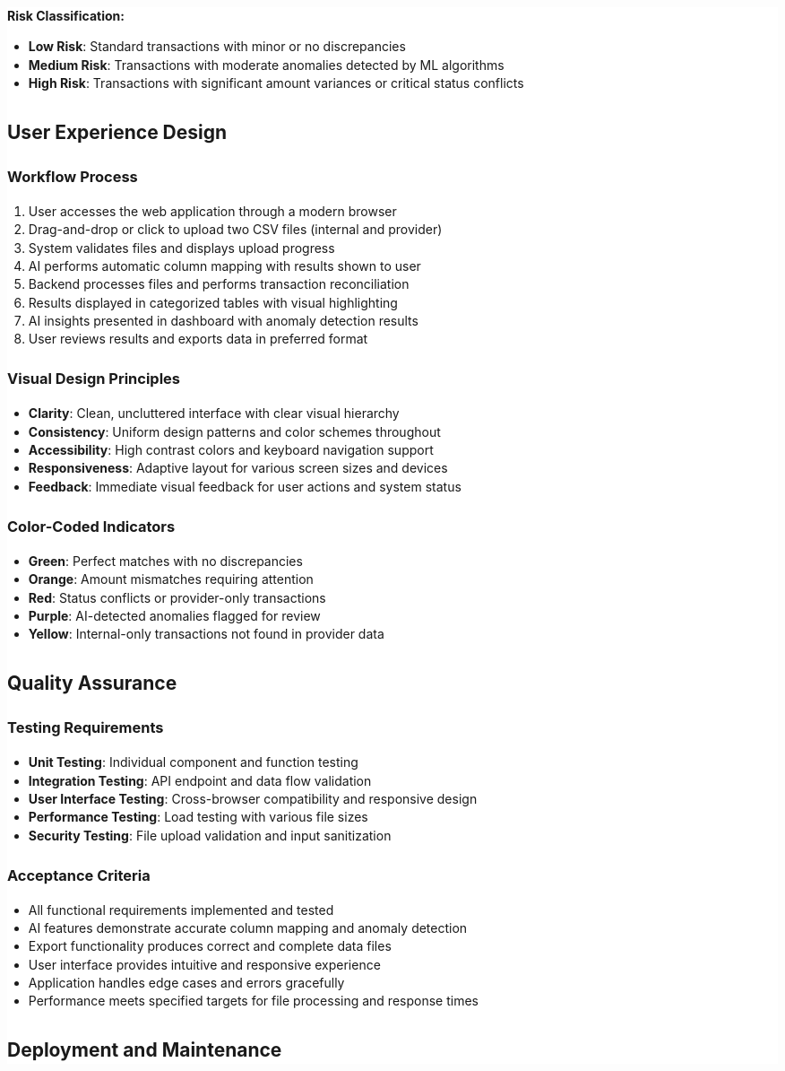 **Risk Classification:**
- **Low Risk**: Standard transactions with minor or no discrepancies
- **Medium Risk**: Transactions with moderate anomalies detected by ML algorithms
- **High Risk**: Transactions with significant amount variances or critical status conflicts

## User Experience Design

### Workflow Process
1. User accesses the web application through a modern browser
2. Drag-and-drop or click to upload two CSV files (internal and provider)
3. System validates files and displays upload progress
4. AI performs automatic column mapping with results shown to user
5. Backend processes files and performs transaction reconciliation
6. Results displayed in categorized tables with visual highlighting
7. AI insights presented in dashboard with anomaly detection results
8. User reviews results and exports data in preferred format

### Visual Design Principles
- **Clarity**: Clean, uncluttered interface with clear visual hierarchy
- **Consistency**: Uniform design patterns and color schemes throughout
- **Accessibility**: High contrast colors and keyboard navigation support
- **Responsiveness**: Adaptive layout for various screen sizes and devices
- **Feedback**: Immediate visual feedback for user actions and system status

### Color-Coded Indicators
- **Green**: Perfect matches with no discrepancies
- **Orange**: Amount mismatches requiring attention
- **Red**: Status conflicts or provider-only transactions
- **Purple**: AI-detected anomalies flagged for review
- **Yellow**: Internal-only transactions not found in provider data

## Quality Assurance

### Testing Requirements
- **Unit Testing**: Individual component and function testing
- **Integration Testing**: API endpoint and data flow validation
- **User Interface Testing**: Cross-browser compatibility and responsive design
- **Performance Testing**: Load testing with various file sizes
- **Security Testing**: File upload validation and input sanitization

### Acceptance Criteria
- All functional requirements implemented and tested
- AI features demonstrate accurate column mapping and anomaly detection
- Export functionality produces correct and complete data files
- User interface provides intuitive and responsive experience
- Application handles edge cases and errors gracefully
- Performance meets specified targets for file processing and response times

## Deployment and Maintenance

